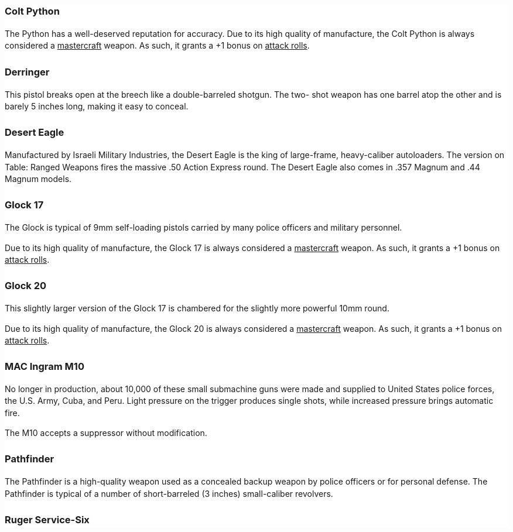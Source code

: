 ### Colt Python

The Python has a well-deserved reputation for accuracy. Due to its high
quality of manufacture, the Colt Python is always considered a
[mastercraft](/modern.d20.srd/equipment/mastercraft.objects) weapon. As such,
it grants a +1 bonus on [attack rolls](/modern.d20.srd/combat/attack.roll).

### Derringer

This pistol breaks open at the breech like a double-barreled shotgun. The two-
shot weapon has one barrel atop the other and is barely 5 inches long, making
it easy to conceal.

### Desert Eagle

Manufactured by Israeli Military Industries, the Desert Eagle is the king of
large-frame, heavy-caliber autoloaders. The version on Table: Ranged Weapons
fires the massive .50 Action Express round. The Desert Eagle also comes in
.357 Magnum and .44 Magnum models.

### Glock 17

The Glock is typical of 9mm self-loading pistols carried by many police
officers and military personnel.

Due to its high quality of manufacture, the Glock 17 is always considered a
[mastercraft](/modern.d20.srd/equipment/mastercraft.objects) weapon. As such,
it grants a +1 bonus on [attack rolls](/modern.d20.srd/combat/attack.roll).

### Glock 20

This slightly larger version of the Glock 17 is chambered for the slightly
more powerful 10mm round.

Due to its high quality of manufacture, the Glock 20 is always considered a
[mastercraft](/modern.d20.srd/equipment/mastercraft.objects) weapon. As such,
it grants a +1 bonus on [attack rolls](/modern.d20.srd/combat/attack.roll).

### MAC Ingram M10

No longer in production, about 10,000 of these small submachine guns were made
and supplied to United States police forces, the U.S. Army, Cuba, and Peru.
Light pressure on the trigger produces single shots, while increased pressure
brings automatic fire.

The M10 accepts a suppressor without modification.

### Pathfinder

The Pathfinder is a high-quality weapon used as a concealed backup weapon by
police officers or for personal defense. The Pathfinder is typical of a number
of short-barreled (3 inches) small-caliber revolvers.

### Ruger Service-Six
